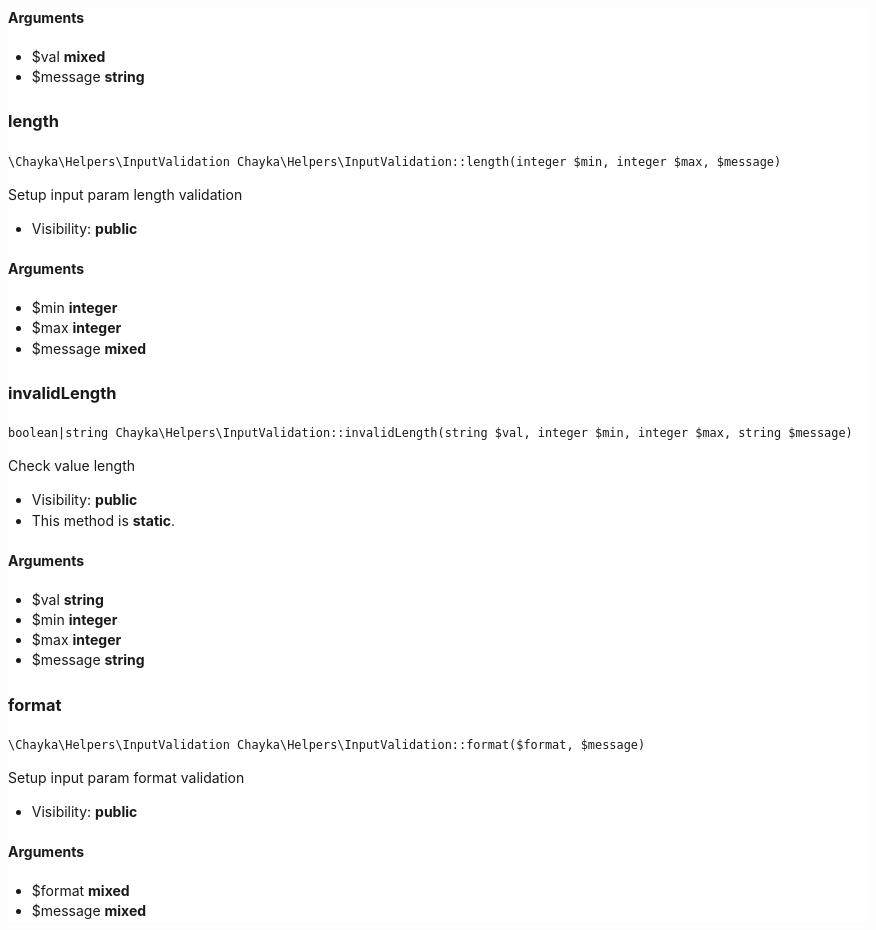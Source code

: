 
#### Arguments
* $val **mixed**
* $message **string**



### length

    \Chayka\Helpers\InputValidation Chayka\Helpers\InputValidation::length(integer $min, integer $max, $message)

Setup input param length validation



* Visibility: **public**


#### Arguments
* $min **integer**
* $max **integer**
* $message **mixed**



### invalidLength

    boolean|string Chayka\Helpers\InputValidation::invalidLength(string $val, integer $min, integer $max, string $message)

Check value length



* Visibility: **public**
* This method is **static**.


#### Arguments
* $val **string**
* $min **integer**
* $max **integer**
* $message **string**



### format

    \Chayka\Helpers\InputValidation Chayka\Helpers\InputValidation::format($format, $message)

Setup input param format validation



* Visibility: **public**


#### Arguments
* $format **mixed**
* $message **mixed**
